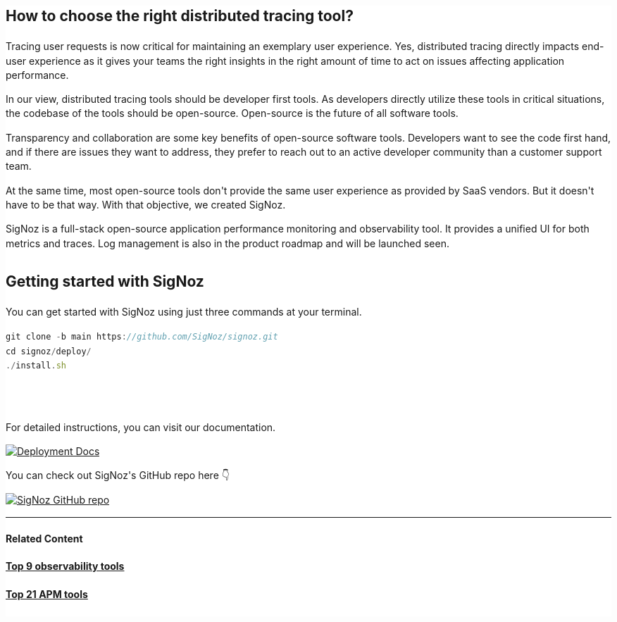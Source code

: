 <Screenshot
    alt="Splunk distributed tracing dashboard"
    height={500}
    src="/img/blog/2021/09/splunk_distributed_tracing_dashboard-min.webp"
    title="Splunk distributed tracing dashboard (Source: DataDog website)"
    width={700}
/>

## How to choose the right distributed tracing tool?

Tracing user requests is now critical for maintaining an exemplary user experience. Yes, distributed tracing directly impacts end-user experience as it gives your teams the right insights in the right amount of time to act on issues affecting application performance.

In our view, distributed tracing tools should be developer first tools. As developers directly utilize these tools in critical situations, the codebase of the tools should be open-source. Open-source is the future of all software tools.

Transparency and collaboration are some key benefits of open-source software tools. Developers want to see the code first hand, and if there are issues they want to address, they prefer to reach out to an active developer community than a customer support team.

At the same time, most open-source tools don't provide the same user experience as provided by SaaS vendors. But it doesn't have to be that way. With that objective, we created SigNoz.

SigNoz is a full-stack open-source application performance monitoring and observability tool. It provides a unified UI for both metrics and traces. Log management is also in the product roadmap and will be launched seen.

## Getting started with SigNoz

You can get started with SigNoz using just three commands at your terminal.

```jsx
git clone -b main https://github.com/SigNoz/signoz.git
cd signoz/deploy/
./install.sh
```
<br></br>

For detailed instructions, you can visit our documentation.

[![Deployment Docs](/img/blog/common/deploy_docker_documentation.webp)](https://signoz.io/docs/install/docker/)

You can check out SigNoz's GitHub repo here 👇

[![SigNoz GitHub repo](/img/blog/common/signoz_github.webp)](https://github.com/SigNoz/signoz)

___

#### **Related Content**

**[Top 9 observability tools](https://signoz.io/blog/observability-tools/)**<br></br>
**[Top 21 APM tools](https://signoz.io/blog/apm-tools/)**<br></br>


